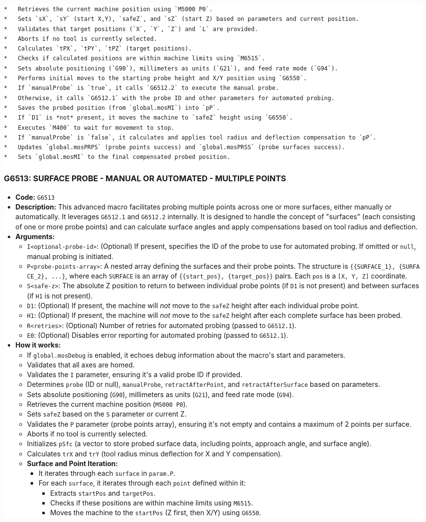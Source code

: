     *   Retrieves the current machine position using `M5000 P0`.
    *   Sets `sX`, `sY` (start X,Y), `safeZ`, and `sZ` (start Z) based on parameters and current position.
    *   Validates that target positions (`X`, `Y`, `Z`) and `L` are provided.
    *   Aborts if no tool is currently selected.
    *   Calculates `tPX`, `tPY`, `tPZ` (target positions).
    *   Checks if calculated positions are within machine limits using `M6515`.
    *   Sets absolute positioning (`G90`), millimeters as units (`G21`), and feed rate mode (`G94`).
    *   Performs initial moves to the starting probe height and X/Y position using `G6550`.
    *   If `manualProbe` is `true`, it calls `G6512.2` to execute the manual probe.
    *   Otherwise, it calls `G6512.1` with the probe ID and other parameters for automated probing.
    *   Saves the probed position (from `global.mosMI`) into `pP`.
    *   If `D1` is *not* present, it moves the machine to `safeZ` height using `G6550`.
    *   Executes `M400` to wait for movement to stop.
    *   If `manualProbe` is `false`, it calculates and applies tool radius and deflection compensation to `pP`.
    *   Updates `global.mosPRPS` (probe points success) and `global.mosPRSS` (probe surfaces success).
    *   Sets `global.mosMI` to the final compensated probed position.

### G6513: SURFACE PROBE - MANUAL OR AUTOMATED - MULTIPLE POINTS

*   **Code:** `G6513`
*   **Description:** This advanced macro facilitates probing multiple points across one or more surfaces, either manually or automatically. It leverages `G6512.1` and `G6512.2` internally. It is designed to handle the concept of "surfaces" (each consisting of one or more probe points) and can calculate surface angles and apply compensations based on tool radius and deflection.
*   **Arguments:**
    *   `I<optional-probe-id>`: (Optional) If present, specifies the ID of the probe to use for automated probing. If omitted or `null`, manual probing is initiated.
    *   `P<probe-points-array>`: A nested array defining the surfaces and their probe points. The structure is `{{SURFACE_1}, {SURFACE_2}, ...}`, where each `SURFACE` is an array of `{{start_pos}, {target_pos}}` pairs. Each `pos` is a `[X, Y, Z]` coordinate.
    *   `S<safe-z>`: The absolute Z position to return to between individual probe points (if `D1` is not present) and between surfaces (if `H1` is not present).
    *   `D1`: (Optional) If present, the machine will *not* move to the `safeZ` height after each individual probe point.
    *   `H1`: (Optional) If present, the machine will *not* move to the `safeZ` height after each complete surface has been probed.
    *   `R<retries>`: (Optional) Number of retries for automated probing (passed to `G6512.1`).
    *   `E0`: (Optional) Disables error reporting for automated probing (passed to `G6512.1`).
*   **How it works:**
    *   If `global.mosDebug` is enabled, it echoes debug information about the macro's start and parameters.
    *   Validates that all axes are homed.
    *   Validates the `I` parameter, ensuring it's a valid probe ID if provided.
    *   Determines `probe` (ID or null), `manualProbe`, `retractAfterPoint`, and `retractAfterSurface` based on parameters.
    *   Sets absolute positioning (`G90`), millimeters as units (`G21`), and feed rate mode (`G94`).
    *   Retrieves the current machine position (`M5000 P0`).
    *   Sets `safeZ` based on the `S` parameter or current Z.
    *   Validates the `P` parameter (probe points array), ensuring it's not empty and contains a maximum of 2 points per surface.
    *   Aborts if no tool is currently selected.
    *   Initializes `pSfc` (a vector to store probed surface data, including points, approach angle, and surface angle).
    *   Calculates `trX` and `trY` (tool radius minus deflection for X and Y compensation).
    *   **Surface and Point Iteration:**
        *   It iterates through each `surface` in `param.P`.
        *   For each `surface`, it iterates through each `point` defined within it:
            *   Extracts `startPos` and `targetPos`.
            *   Checks if these positions are within machine limits using `M6515`.
            *   Moves the machine to the `startPos` (Z first, then X/Y) using `G6550`.